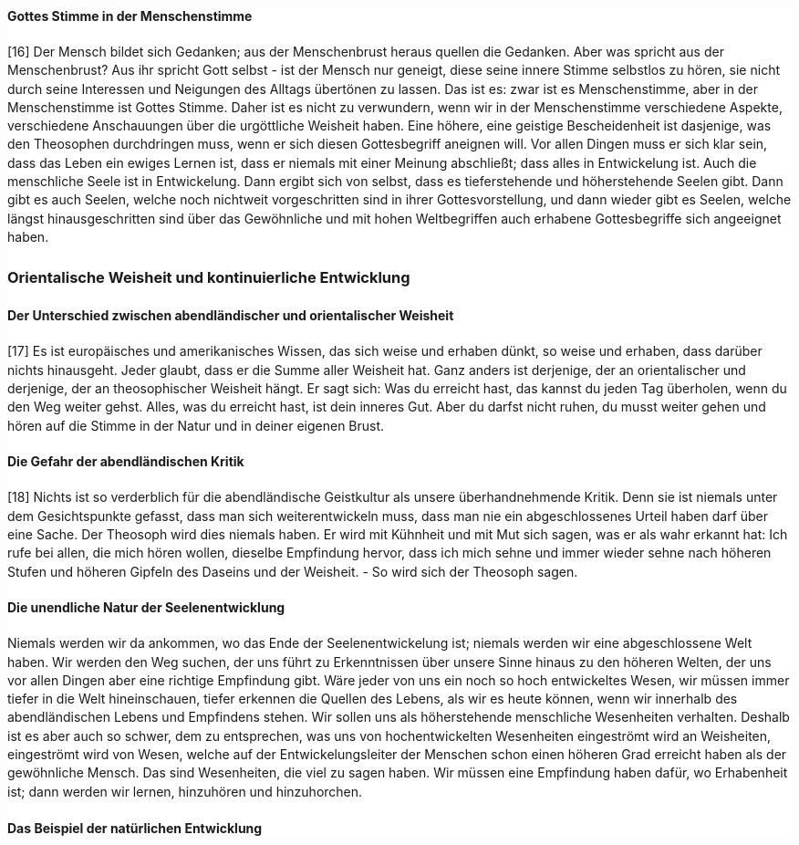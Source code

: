 #### Gottes Stimme in der Menschenstimme

[16] Der Mensch bildet sich Gedanken; aus der Menschenbrust heraus quellen die Gedanken. Aber was spricht aus der Menschenbrust? Aus ihr spricht Gott selbst - ist der Mensch nur geneigt, diese seine innere Stimme selbstlos zu hören, sie nicht durch seine Interessen und Neigungen des Alltags übertönen zu lassen. Das ist es: zwar ist es Menschenstimme, aber in der Menschenstimme ist Gottes Stimme. Daher ist es nicht zu verwundern, wenn wir in der Menschenstimme verschiedene Aspekte, verschiedene Anschauungen über die urgöttliche Weisheit haben. Eine höhere, eine geistige Bescheidenheit ist dasjenige, was den Theosophen durchdringen muss, wenn er sich diesen Gottesbegriff aneignen will. Vor allen Dingen muss er sich klar sein, dass das Leben ein ewiges Lernen ist, dass er niemals mit einer Meinung abschließt; dass alles in Entwickelung ist. Auch die menschliche Seele ist in Entwickelung. Dann ergibt sich von selbst, dass es tieferstehende und höherstehende Seelen gibt. Dann gibt es auch Seelen, welche noch nichtweit vorgeschritten sind in ihrer Gottesvorstellung, und dann wieder gibt es Seelen, welche längst hinausgeschritten sind über das Gewöhnliche und mit hohen Weltbegriffen auch erhabene Gottesbegriffe sich angeeignet haben.

### Orientalische Weisheit und kontinuierliche Entwicklung

#### Der Unterschied zwischen abendländischer und orientalischer Weisheit

[17] Es ist europäisches und amerikanisches Wissen, das sich weise und erhaben dünkt, so weise und erhaben, dass darüber nichts hinausgeht. Jeder glaubt, dass er die Summe aller Weisheit hat. Ganz anders ist derjenige, der an orientalischer und derjenige, der an theosophischer Weisheit hängt. Er sagt sich: Was du erreicht hast, das kannst du jeden Tag überholen, wenn du den Weg weiter gehst. Alles, was du erreicht hast, ist dein inneres Gut. Aber du darfst nicht ruhen, du musst weiter gehen und hören auf die Stimme in der Natur und in deiner eigenen Brust.

#### Die Gefahr der abendländischen Kritik

[18] Nichts ist so verderblich für die abendländische Geistkultur als unsere überhandnehmende Kritik. Denn sie ist niemals unter dem Gesichtspunkte gefasst, dass man sich weiterentwickeln muss, dass man nie ein abgeschlossenes Urteil haben darf über eine Sache. Der Theosoph wird dies niemals haben. Er wird mit Kühnheit und mit Mut sich sagen, was er als wahr erkannt hat: Ich rufe bei allen, die mich hören wollen, dieselbe Empfindung hervor, dass ich mich sehne und immer wieder sehne nach höheren Stufen und höheren Gipfeln des Daseins und der Weisheit. - So wird sich der Theosoph sagen.

#### Die unendliche Natur der Seelenentwicklung

Niemals werden wir da ankommen, wo das Ende der Seelenentwickelung ist; niemals werden wir eine abgeschlossene Welt haben. Wir werden den Weg suchen, der uns führt zu Erkenntnissen über unsere Sinne hinaus zu den höheren Welten, der uns vor allen Dingen aber eine richtige Empfindung gibt. Wäre jeder von uns ein noch so hoch entwickeltes Wesen, wir müssen immer tiefer in die Welt hineinschauen, tiefer erkennen die Quellen des Lebens, als wir es heute können, wenn wir innerhalb des abendländischen Lebens und Empfindens stehen. Wir sollen uns als höherstehende menschliche Wesenheiten verhalten. Deshalb ist es aber auch so schwer, dem zu entsprechen, was uns von hochentwickelten Wesenheiten eingeströmt wird an Weisheiten, eingeströmt wird von Wesen, welche auf der Entwickelungsleiter der Menschen schon einen höheren Grad erreicht haben als der gewöhnliche Mensch. Das sind Wesenheiten, die viel zu sagen haben. Wir müssen eine Empfindung haben dafür, wo Erhabenheit ist; dann werden wir lernen, hinzuhören und hinzuhorchen.

#### Das Beispiel der natürlichen Entwicklung
